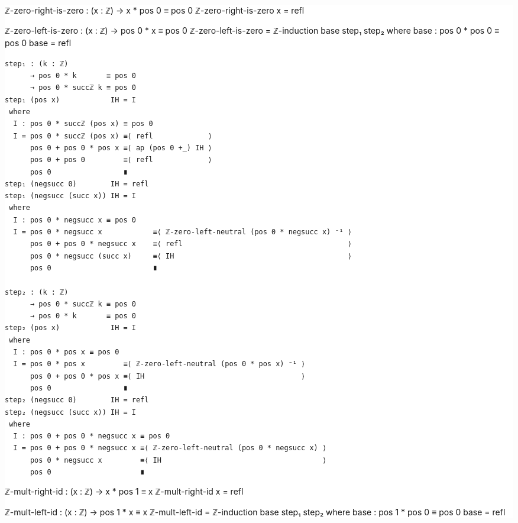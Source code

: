   ℤ-zero-right-is-zero : (x : ℤ) → x * pos 0 ≡ pos 0
  ℤ-zero-right-is-zero x = refl

  ℤ-zero-left-is-zero : (x : ℤ) → pos 0 * x ≡ pos 0
  ℤ-zero-left-is-zero = ℤ-induction base step₁ step₂
   where
    base : pos 0 * pos 0 ≡ pos 0
    base = refl

    step₁ : (k : ℤ)
          → pos 0 * k       ≡ pos 0
          → pos 0 * succℤ k ≡ pos 0
    step₁ (pos x)            IH = I
     where
      I : pos 0 * succℤ (pos x) ≡ pos 0
      I = pos 0 * succℤ (pos x) ≡⟨ refl             ⟩
          pos 0 + pos 0 * pos x ≡⟨ ap (pos 0 +_) IH ⟩
          pos 0 + pos 0         ≡⟨ refl             ⟩
          pos 0                 ∎
    step₁ (negsucc 0)        IH = refl
    step₁ (negsucc (succ x)) IH = I
     where
      I : pos 0 * negsucc x ≡ pos 0
      I = pos 0 * negsucc x            ≡⟨ ℤ-zero-left-neutral (pos 0 * negsucc x) ⁻¹ ⟩
          pos 0 + pos 0 * negsucc x    ≡⟨ refl                                       ⟩
          pos 0 * negsucc (succ x)     ≡⟨ IH                                         ⟩
          pos 0                        ∎

    step₂ : (k : ℤ)
          → pos 0 * succℤ k ≡ pos 0
          → pos 0 * k       ≡ pos 0
    step₂ (pos x)            IH = I
     where
      I : pos 0 * pos x ≡ pos 0
      I = pos 0 * pos x         ≡⟨ ℤ-zero-left-neutral (pos 0 * pos x) ⁻¹ ⟩
          pos 0 + pos 0 * pos x ≡⟨ IH                                     ⟩
          pos 0                 ∎
    step₂ (negsucc 0)        IH = refl
    step₂ (negsucc (succ x)) IH = I
     where
      I : pos 0 + pos 0 * negsucc x ≡ pos 0
      I = pos 0 + pos 0 * negsucc x ≡⟨ ℤ-zero-left-neutral (pos 0 * negsucc x) ⟩
          pos 0 * negsucc x         ≡⟨ IH                                      ⟩
          pos 0                     ∎

  ℤ-mult-right-id : (x : ℤ) → x * pos 1 ≡ x
  ℤ-mult-right-id x = refl

  ℤ-mult-left-id : (x : ℤ) → pos 1 * x ≡ x
  ℤ-mult-left-id = ℤ-induction base step₁ step₂
   where
    base : pos 1 * pos 0 ≡ pos 0
    base = refl
